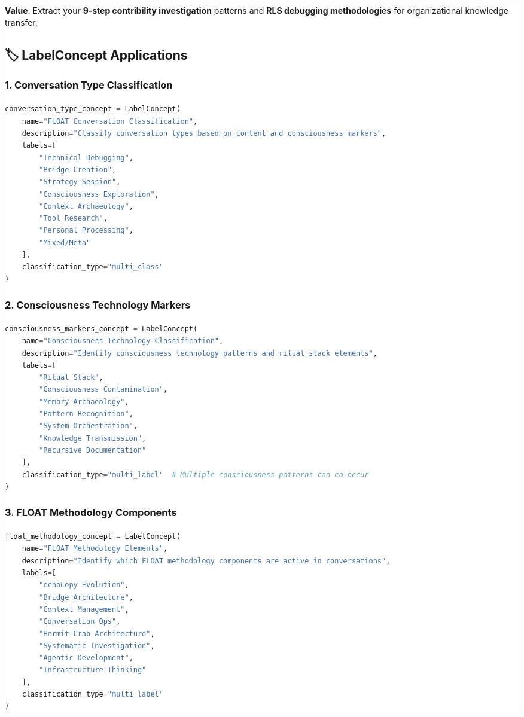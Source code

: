 **Value**: Extract your **9-step contribility investigation** patterns and **RLS debugging methodologies** for organizational knowledge transfer.

## **🏷️ LabelConcept Applications**

### **1. Conversation Type Classification**
```python
conversation_type_concept = LabelConcept(
    name="FLOAT Conversation Classification",
    description="Classify conversation types based on content and consciousness markers",
    labels=[
        "Technical Debugging",
        "Bridge Creation", 
        "Strategy Session",
        "Consciousness Exploration",
        "Context Archaeology",
        "Tool Research",
        "Personal Processing",
        "Mixed/Meta"
    ],
    classification_type="multi_class"
)
```

### **2. Consciousness Technology Markers**
```python
consciousness_markers_concept = LabelConcept(
    name="Consciousness Technology Classification", 
    description="Identify consciousness technology patterns and ritual stack elements",
    labels=[
        "Ritual Stack",
        "Consciousness Contamination",
        "Memory Archaeology", 
        "Pattern Recognition",
        "System Orchestration",
        "Knowledge Transmission",
        "Recursive Documentation"
    ],
    classification_type="multi_label"  # Multiple consciousness patterns can co-occur
)
```

### **3. FLOAT Methodology Components**
```python
float_methodology_concept = LabelConcept(
    name="FLOAT Methodology Elements",
    description="Identify which FLOAT methodology components are active in conversations",
    labels=[
        "echoCopy Evolution",
        "Bridge Architecture", 
        "Context Management",
        "Conversation Ops",
        "Hermit Crab Architecture",
        "Systematic Investigation",
        "Agentic Development",
        "Infrastructure Thinking"
    ],
    classification_type="multi_label"
)
```
